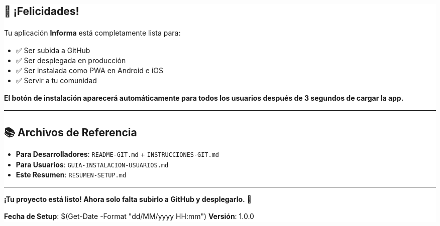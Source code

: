
## 🎉 ¡Felicidades!

Tu aplicación **Informa** está completamente lista para:
- ✅ Ser subida a GitHub
- ✅ Ser desplegada en producción
- ✅ Ser instalada como PWA en Android e iOS
- ✅ Servir a tu comunidad

**El botón de instalación aparecerá automáticamente para todos los usuarios después de 3 segundos de cargar la app.**

---

## 📚 Archivos de Referencia

- **Para Desarrolladores**: `README-GIT.md` + `INSTRUCCIONES-GIT.md`
- **Para Usuarios**: `GUIA-INSTALACION-USUARIOS.md`
- **Este Resumen**: `RESUMEN-SETUP.md`

---

**¡Tu proyecto está listo! Ahora solo falta subirlo a GitHub y desplegarlo.** 🚀

**Fecha de Setup**: $(Get-Date -Format "dd/MM/yyyy HH:mm")
**Versión**: 1.0.0
